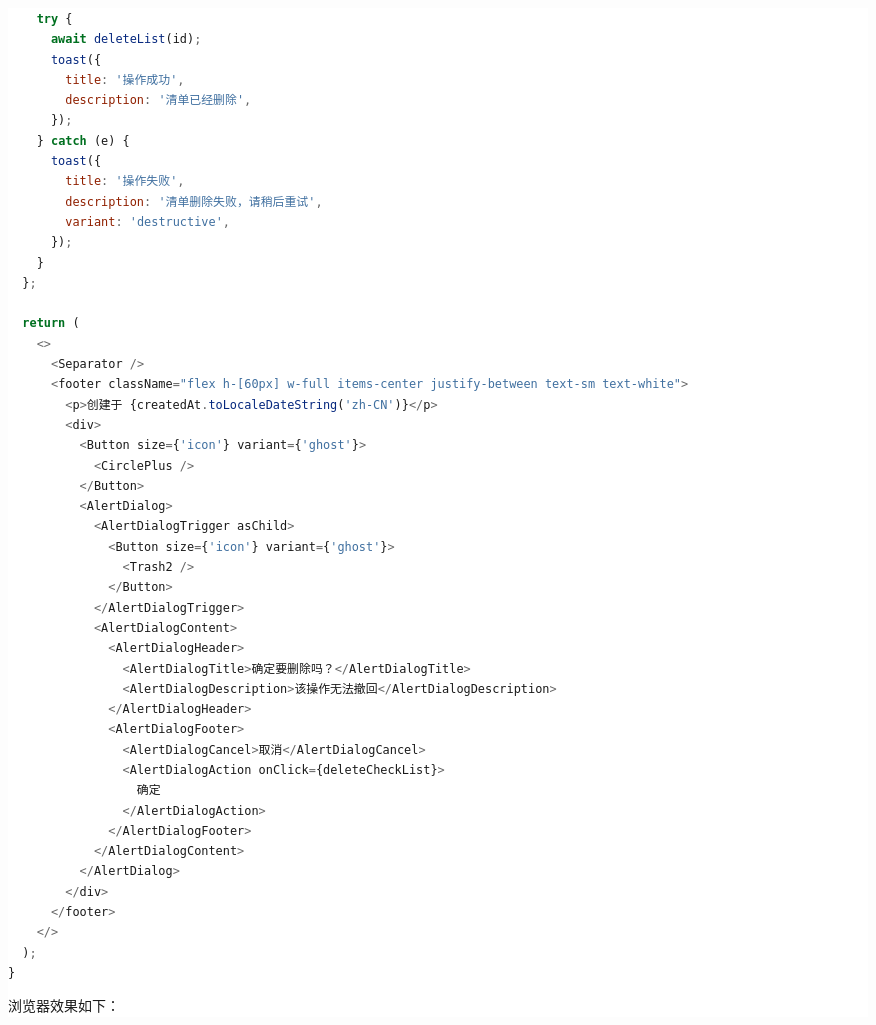 ```js
    try {
      await deleteList(id);
      toast({
        title: '操作成功',
        description: '清单已经删除',
      });
    } catch (e) {
      toast({
        title: '操作失败',
        description: '清单删除失败，请稍后重试',
        variant: 'destructive',
      });
    }
  };

  return (
    <>
      <Separator />
      <footer className="flex h-[60px] w-full items-center justify-between text-sm text-white">
        <p>创建于 {createdAt.toLocaleDateString('zh-CN')}</p>
        <div>
          <Button size={'icon'} variant={'ghost'}>
            <CirclePlus />
          </Button>
          <AlertDialog>
            <AlertDialogTrigger asChild>
              <Button size={'icon'} variant={'ghost'}>
                <Trash2 />
              </Button>
            </AlertDialogTrigger>
            <AlertDialogContent>
              <AlertDialogHeader>
                <AlertDialogTitle>确定要删除吗？</AlertDialogTitle>
                <AlertDialogDescription>该操作无法撤回</AlertDialogDescription>
              </AlertDialogHeader>
              <AlertDialogFooter>
                <AlertDialogCancel>取消</AlertDialogCancel>
                <AlertDialogAction onClick={deleteCheckList}>
                  确定
                </AlertDialogAction>
              </AlertDialogFooter>
            </AlertDialogContent>
          </AlertDialog>
        </div>
      </footer>
    </>
  );
}
```

浏览器效果如下：
